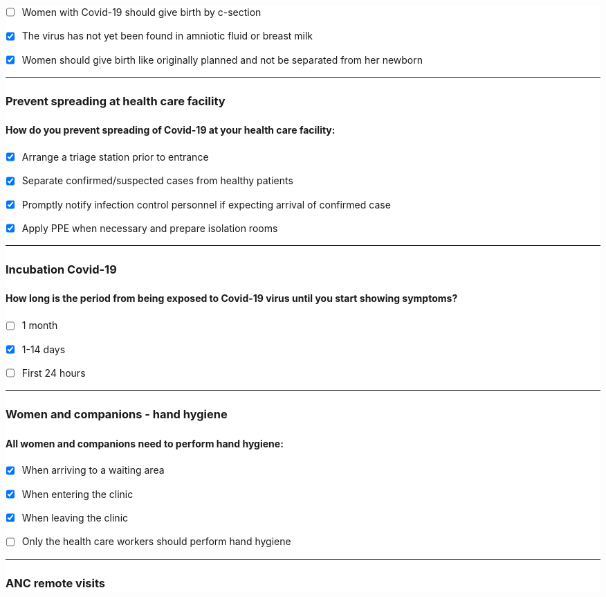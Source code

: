 - [ ] Women with Covid-19 should give birth by c-section  

- [x] The virus has not yet been found in amniotic fluid or breast milk 

- [x] Women should give birth like originally planned and not be separated from her newborn  




---

### Prevent spreading at health care facility

#### How do you prevent spreading of Covid-19 at your health care facility:

- [x] Arrange a triage station prior to entrance  

- [x] Separate confirmed/suspected cases from healthy patients  

- [x] Promptly notify infection control personnel if expecting arrival of confirmed case

- [x] Apply PPE when necessary and prepare isolation rooms  




---

### Incubation Covid-19

#### How long is the period from being exposed to Covid-19 virus until you start showing symptoms?   

- [ ] 1 month  

- [x] 1-14 days

- [ ] First 24 hours




---

### Women and companions - hand hygiene

#### All women and companions need to perform hand hygiene:

- [x] When arriving to a waiting area 

- [x] When entering the clinic 

- [x] When leaving the clinic 

- [ ] Only the health care workers should perform hand hygiene 




---

### ANC remote visits
